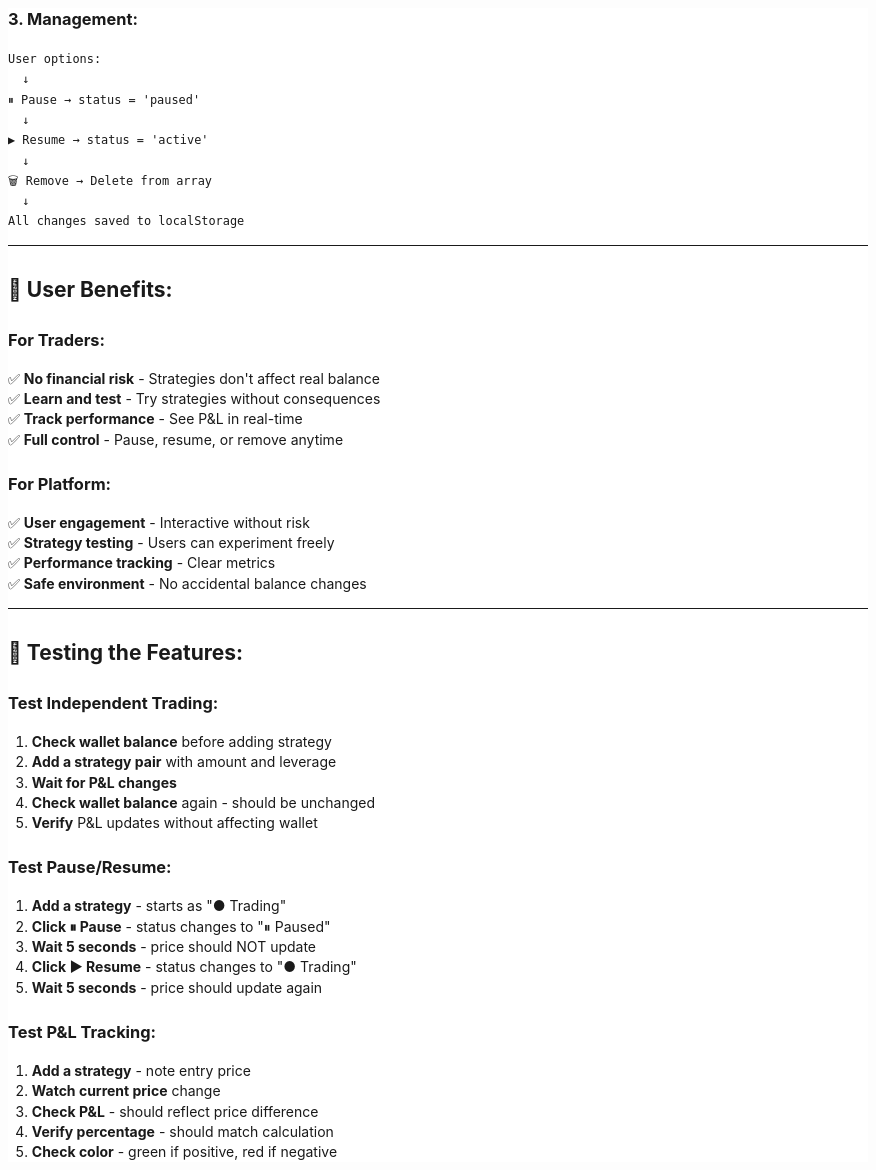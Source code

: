 
### **3. Management:**
```
User options:
  ↓
⏸ Pause → status = 'paused'
  ↓
▶ Resume → status = 'active'
  ↓
🗑 Remove → Delete from array
  ↓
All changes saved to localStorage
```

---

## 🚀 **User Benefits:**

### **For Traders:**
✅ **No financial risk** - Strategies don't affect real balance  
✅ **Learn and test** - Try strategies without consequences  
✅ **Track performance** - See P&L in real-time  
✅ **Full control** - Pause, resume, or remove anytime  

### **For Platform:**
✅ **User engagement** - Interactive without risk  
✅ **Strategy testing** - Users can experiment freely  
✅ **Performance tracking** - Clear metrics  
✅ **Safe environment** - No accidental balance changes  

---

## 🧪 **Testing the Features:**

### **Test Independent Trading:**
1. **Check wallet balance** before adding strategy
2. **Add a strategy pair** with amount and leverage
3. **Wait for P&L changes**
4. **Check wallet balance** again - should be unchanged
5. **Verify** P&L updates without affecting wallet

### **Test Pause/Resume:**
1. **Add a strategy** - starts as "● Trading"
2. **Click ⏸ Pause** - status changes to "⏸ Paused"
3. **Wait 5 seconds** - price should NOT update
4. **Click ▶ Resume** - status changes to "● Trading"
5. **Wait 5 seconds** - price should update again

### **Test P&L Tracking:**
1. **Add a strategy** - note entry price
2. **Watch current price** change
3. **Check P&L** - should reflect price difference
4. **Verify percentage** - should match calculation
5. **Check color** - green if positive, red if negative
